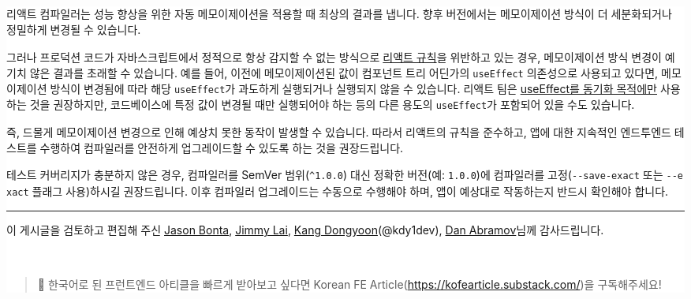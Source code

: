 리액트 컴파일러는 성능 향상을 위한 자동 메모이제이션을 적용할 때 최상의 결과를 냅니다. 향후 버전에서는 메모이제이션 방식이 더 세분화되거나 정밀하게 변경될 수 있습니다.

그러나 프로덕션 코드가 자바스크립트에서 정적으로 항상 감지할 수 없는 방식으로 [리액트 규칙](https://react.dev/reference/rules)을 위반하고 있는 경우, 메모이제이션 방식 변경이 예기치 않은 결과를 초래할 수 있습니다. 예를 들어, 이전에 메모이제이션된 값이 컴포넌트 트리 어딘가의 `useEffect` 의존성으로 사용되고 있다면, 메모이제이션 방식이 변경됨에 따라 해당 `useEffect`가 과도하게 실행되거나 실행되지 않을 수 있습니다. 리액트 팀은 [useEffect를 동기화 목적에만](https://react.dev/learn/synchronizing-with-effects) 사용하는 것을 권장하지만, 코드베이스에 특정 값이 변경될 때만 실행되어야 하는 등의 다른 용도의 `useEffect`가 포함되어 있을 수도 있습니다.

즉, 드물게 메모이제이션 변경으로 인해 예상치 못한 동작이 발생할 수 있습니다. 따라서 리액트의 규칙을 준수하고, 앱에 대한 지속적인 엔드투엔드 테스트를 수행하여 컴파일러를 안전하게 업그레이드할 수 있도록 하는 것을 권장드립니다.

테스트 커버리지가 충분하지 않은 경우, 컴파일러를 SemVer 범위(`^1.0.0`) 대신 정확한 버전(예: `1.0.0`)에 컴파일러를 고정(`--save-exact` 또는 `--exact` 플래그 사용)하시길 권장드립니다. 이후 컴파일러 업그레이드는 수동으로 수행해야 하며, 앱이 예상대로 작동하는지 반드시 확인해야 합니다.

---

이 게시글을 검토하고 편집해 주신 [Jason Bonta](https://x.com/someextent), [Jimmy Lai](https://x.com/feedthejim), [Kang Dongyoon](https://x.com/kdy1dev)(@kdy1dev), [Dan Abramov](https://bsky.app/profile/danabra.mov)님께 감사드립니다.

<br/>

> 🚀 한국어로 된 프런트엔드 아티클을 빠르게 받아보고 싶다면 Korean FE Article(https://kofearticle.substack.com/)을 구독해주세요!
